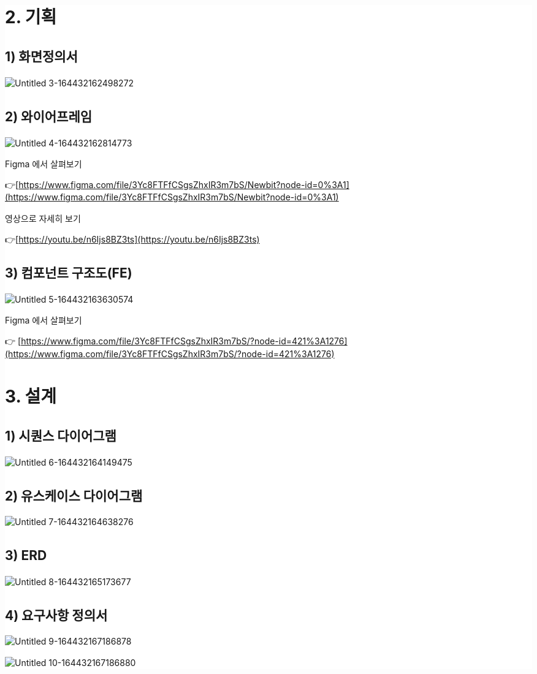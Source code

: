 # 2. 기획

## 1) 화면정의서

![Untitled 3-164432162498272](https://user-images.githubusercontent.com/67628725/167992461-beef3bb3-71ad-4a52-976a-9bdb3d919b38.png)

## 2) 와이어프레임
![Untitled 4-164432162814773](https://user-images.githubusercontent.com/67628725/167992470-e599cfa9-e897-4f41-9eca-bfc94f86b302.png)

Figma 에서 살펴보기

👉[https://www.figma.com/file/3Yc8FTFfCSgsZhxIR3m7bS/Newbit?node-id=0%3A1](https://www.figma.com/file/3Yc8FTFfCSgsZhxIR3m7bS/Newbit?node-id=0%3A1)

영상으로 자세히 보기

👉[https://youtu.be/n6Ijs8BZ3ts](https://youtu.be/n6Ijs8BZ3ts)

## 3) 컴포넌트 구조도(FE)

![Untitled 5-164432163630574](https://user-images.githubusercontent.com/67628725/167992484-73edbf12-47b5-4961-bde9-7de9e17b88b3.png)

Figma 에서 살펴보기

👉 [https://www.figma.com/file/3Yc8FTFfCSgsZhxIR3m7bS/?node-id=421%3A1276](https://www.figma.com/file/3Yc8FTFfCSgsZhxIR3m7bS/?node-id=421%3A1276)

# 3. 설계

## 1) 시퀀스 다이어그램

![Untitled 6-164432164149475](https://user-images.githubusercontent.com/67628725/167993506-a4f1dc26-3c08-4c1f-901b-3b3494649236.png)

## 2) 유스케이스 다이어그램

![Untitled 7-164432164638276](https://user-images.githubusercontent.com/67628725/167993520-d04c6b22-8d15-4074-8fe6-11b94f8499d5.png)

## 3) ERD
![Untitled 8-164432165173677](https://user-images.githubusercontent.com/67628725/167993530-f25b36fc-7c92-48a4-b76d-cad839fbbc73.png)

## 4) 요구사항 정의서

![Untitled 9-164432167186878](https://user-images.githubusercontent.com/67628725/167993538-5b686abb-0c80-444b-bb32-93c7c45c3f02.png)

![Untitled 10-164432167186880](https://user-images.githubusercontent.com/67628725/167993545-aa7d3694-2ecb-412c-a8a8-f4da2d3e959d.png)
